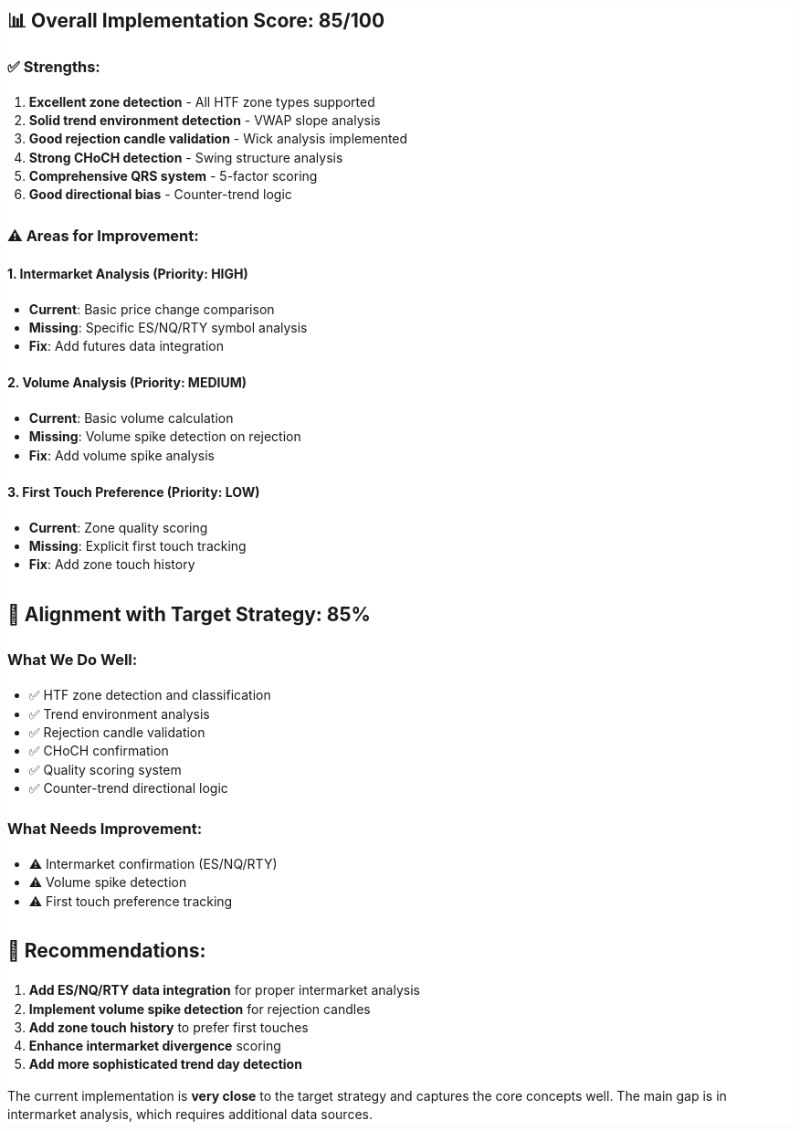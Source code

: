 ## 📊 **Overall Implementation Score: 85/100**

### ✅ **Strengths:**
1. **Excellent zone detection** - All HTF zone types supported
2. **Solid trend environment detection** - VWAP slope analysis
3. **Good rejection candle validation** - Wick analysis implemented
4. **Strong CHoCH detection** - Swing structure analysis
5. **Comprehensive QRS system** - 5-factor scoring
6. **Good directional bias** - Counter-trend logic

### ⚠️ **Areas for Improvement:**

#### 1. **Intermarket Analysis (Priority: HIGH)**
- **Current**: Basic price change comparison
- **Missing**: Specific ES/NQ/RTY symbol analysis
- **Fix**: Add futures data integration

#### 2. **Volume Analysis (Priority: MEDIUM)**
- **Current**: Basic volume calculation
- **Missing**: Volume spike detection on rejection
- **Fix**: Add volume spike analysis

#### 3. **First Touch Preference (Priority: LOW)**
- **Current**: Zone quality scoring
- **Missing**: Explicit first touch tracking
- **Fix**: Add zone touch history

## 🎯 **Alignment with Target Strategy: 85%**

### **What We Do Well:**
- ✅ HTF zone detection and classification
- ✅ Trend environment analysis
- ✅ Rejection candle validation
- ✅ CHoCH confirmation
- ✅ Quality scoring system
- ✅ Counter-trend directional logic

### **What Needs Improvement:**
- ⚠️ Intermarket confirmation (ES/NQ/RTY)
- ⚠️ Volume spike detection
- ⚠️ First touch preference tracking

## 🚀 **Recommendations:**

1. **Add ES/NQ/RTY data integration** for proper intermarket analysis
2. **Implement volume spike detection** for rejection candles
3. **Add zone touch history** to prefer first touches
4. **Enhance intermarket divergence** scoring
5. **Add more sophisticated trend day detection**

The current implementation is **very close** to the target strategy and captures the core concepts well. The main gap is in intermarket analysis, which requires additional data sources.